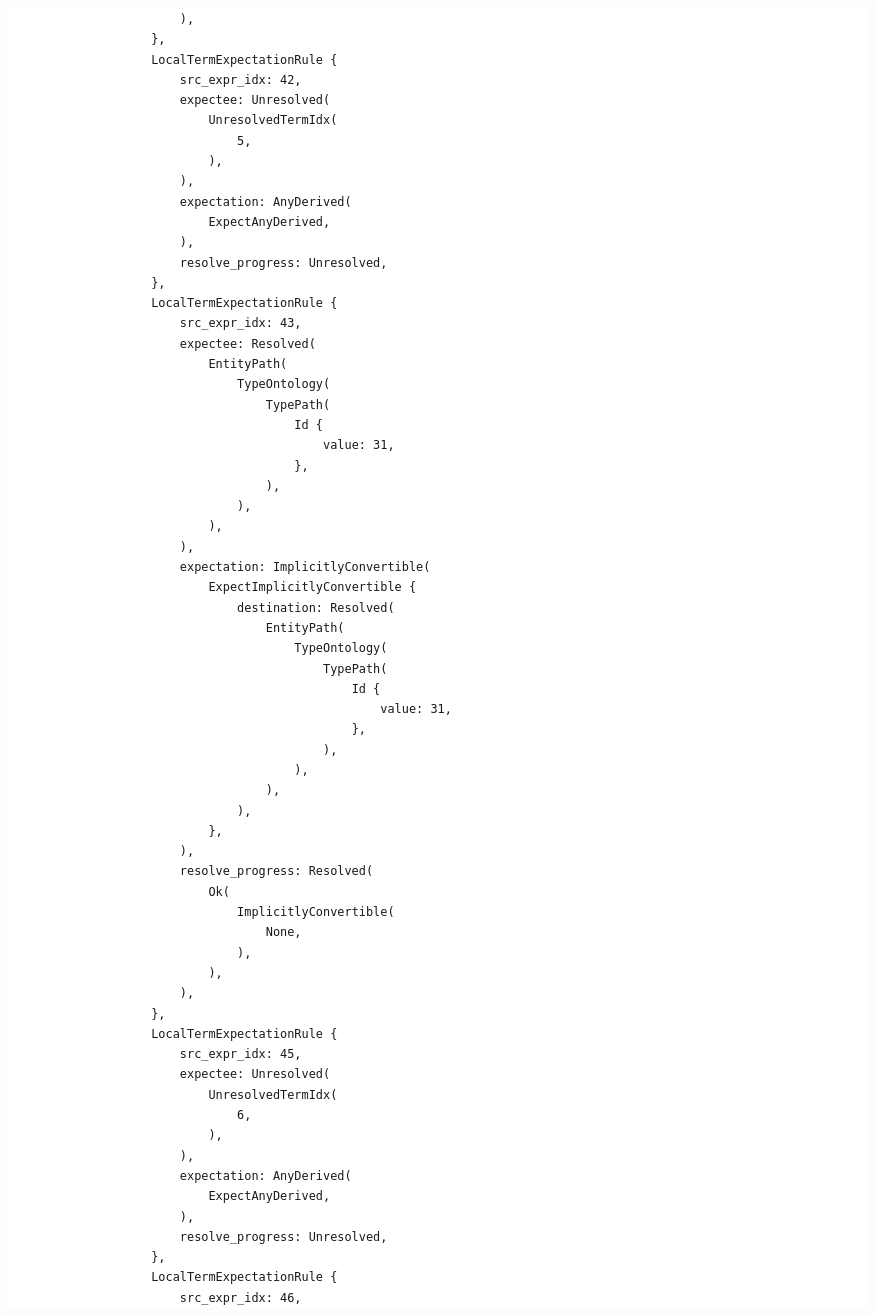                             ),
                        },
                        LocalTermExpectationRule {
                            src_expr_idx: 42,
                            expectee: Unresolved(
                                UnresolvedTermIdx(
                                    5,
                                ),
                            ),
                            expectation: AnyDerived(
                                ExpectAnyDerived,
                            ),
                            resolve_progress: Unresolved,
                        },
                        LocalTermExpectationRule {
                            src_expr_idx: 43,
                            expectee: Resolved(
                                EntityPath(
                                    TypeOntology(
                                        TypePath(
                                            Id {
                                                value: 31,
                                            },
                                        ),
                                    ),
                                ),
                            ),
                            expectation: ImplicitlyConvertible(
                                ExpectImplicitlyConvertible {
                                    destination: Resolved(
                                        EntityPath(
                                            TypeOntology(
                                                TypePath(
                                                    Id {
                                                        value: 31,
                                                    },
                                                ),
                                            ),
                                        ),
                                    ),
                                },
                            ),
                            resolve_progress: Resolved(
                                Ok(
                                    ImplicitlyConvertible(
                                        None,
                                    ),
                                ),
                            ),
                        },
                        LocalTermExpectationRule {
                            src_expr_idx: 45,
                            expectee: Unresolved(
                                UnresolvedTermIdx(
                                    6,
                                ),
                            ),
                            expectation: AnyDerived(
                                ExpectAnyDerived,
                            ),
                            resolve_progress: Unresolved,
                        },
                        LocalTermExpectationRule {
                            src_expr_idx: 46,